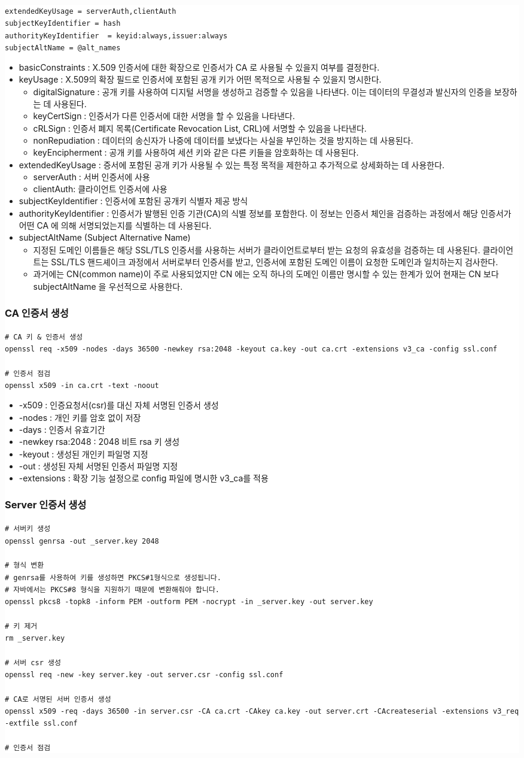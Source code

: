```shell
extendedKeyUsage = serverAuth,clientAuth
subjectKeyIdentifier = hash
authorityKeyIdentifier  = keyid:always,issuer:always
subjectAltName = @alt_names
```

* basicConstraints : X.509 인증서에 대한 확장으로 인증서가 CA 로 사용될 수 있을지 여부를 결정한다.
* keyUsage : X.509의 확장 필드로 인증서에 포함된 공개 키가 어떤 목적으로 사용될 수 있을지 명시한다.
  * digitalSignature : 공개 키를 사용하여 디지털 서명을 생성하고 검증할 수 있음을 나타낸다. 이는 데이터의 무결성과 발신자의 인증을 보장하는 데 사용된다.
  * keyCertSign : 인증서가 다른 인증서에 대한 서명을 할 수 있음을 나타낸다.
  * cRLSign : 인증서 폐지 목록(Certificate Revocation List, CRL)에 서명할 수 있음을 나타낸다.
  * nonRepudiation : 데이터의 송신자가 나중에 데이터를 보냈다는 사실을 부인하는 것을 방지하는 데 사용된다.
  * keyEncipherment : 공개 키를 사용하여 세션 키와 같은 다른 키들을 암호화하는 데 사용된다.
* extendedKeyUsage : 증서에 포함된 공개 키가 사용될 수 있는 특정 목적을 제한하고 추가적으로 상세화하는 데 사용한다.
  * serverAuth : 서버 인증서에 사용
  * clientAuth: 클라이언트 인증서에 사용
* subjectKeyIdentifier : 인증서에 포함된 공개키 식별자 제공 방식
* authorityKeyIdentifier : 인증서가 발행된 인증 기관(CA)의 식별 정보를 포함한다. 이 정보는 인증서 체인을 검증하는 과정에서 해당 인증서가 어떤 CA 에 의해 서명되었는지를 식별하는 데 사용된다.
* subjectAltName (Subject Alternative Name)
  * 지정된 도메인 이름들은 해당 SSL/TLS 인증서를 사용하는 서버가 클라이언트로부터 받는 요청의 유효성을 검증하는 데 사용된다. 클라이언트는 SSL/TLS 핸드셰이크 과정에서 서버로부터 인증서를 받고, 인증서에 포함된 도메인 이름이 요청한 도메인과 일치하는지 검사한다.
  * 과거에는 CN(common name)이 주로 사용되었지만 CN 에는 오직 하나의 도메인 이름만 명시할 수 있는 한계가 있어 현재는 CN 보다 subjectAltName 을 우선적으로 사용한다.

### CA 인증서 생성
```shell
# CA 키 & 인증서 생성
openssl req -x509 -nodes -days 36500 -newkey rsa:2048 -keyout ca.key -out ca.crt -extensions v3_ca -config ssl.conf

# 인증서 점검
openssl x509 -in ca.crt -text -noout
```
* -x509 : 인증요청서(csr)를 대신 자체 서명된 인증서 생성
* -nodes : 개인 키를 암호 없이 저장
* -days : 인증서 유효기간
* -newkey rsa:2048 : 2048 비트 rsa 키 생성
* -keyout : 생성된 개인키 파일명 지정
* -out : 생성된 자체 서명된 인증서 파일명 지정
* -extensions : 확장 기능 설정으로 config 파일에 명시한 v3_ca를 적용

### Server 인증서 생성
```shell
# 서버키 생성
openssl genrsa -out _server.key 2048

# 형식 변환
# genrsa를 사용하여 키를 생성하면 PKCS#1형식으로 생성됩니다. 
# 자바에서는 PKCS#8 형식을 지원하기 때문에 변환해줘야 합니다.
openssl pkcs8 -topk8 -inform PEM -outform PEM -nocrypt -in _server.key -out server.key

# 키 제거
rm _server.key

# 서버 csr 생성
openssl req -new -key server.key -out server.csr -config ssl.conf

# CA로 서명된 서버 인증서 생성
openssl x509 -req -days 36500 -in server.csr -CA ca.crt -CAkey ca.key -out server.crt -CAcreateserial -extensions v3_req -extfile ssl.conf

# 인증서 점검
```